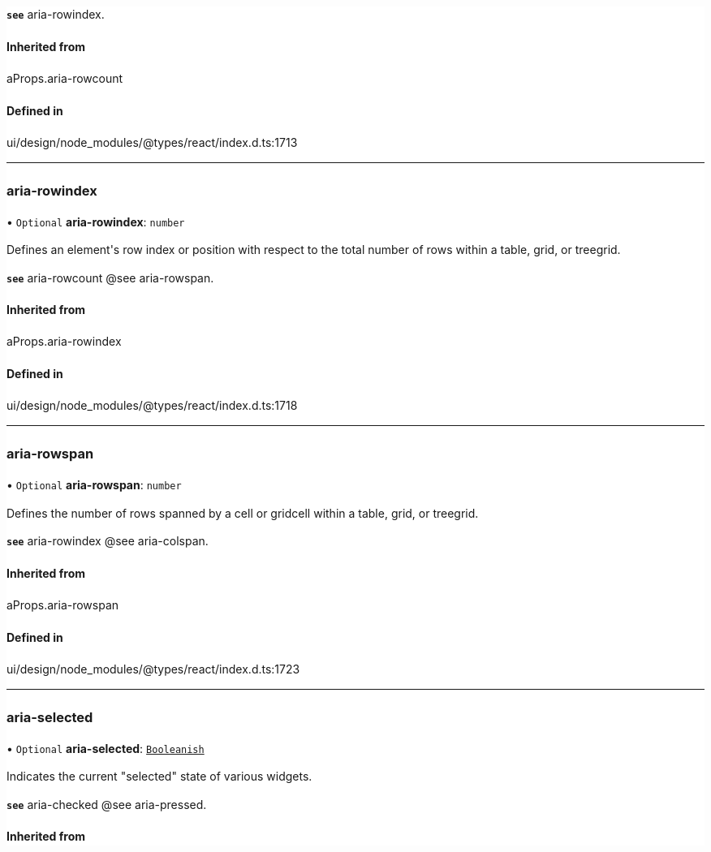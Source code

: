 **`see`** aria-rowindex.

#### Inherited from

aProps.aria-rowcount

#### Defined in

ui/design/node_modules/@types/react/index.d.ts:1713

___

### aria-rowindex

• `Optional` **aria-rowindex**: `number`

Defines an element's row index or position with respect to the total number of rows within a table, grid, or treegrid.

**`see`** aria-rowcount @see aria-rowspan.

#### Inherited from

aProps.aria-rowindex

#### Defined in

ui/design/node_modules/@types/react/index.d.ts:1718

___

### aria-rowspan

• `Optional` **aria-rowspan**: `number`

Defines the number of rows spanned by a cell or gridcell within a table, grid, or treegrid.

**`see`** aria-rowindex @see aria-colspan.

#### Inherited from

aProps.aria-rowspan

#### Defined in

ui/design/node_modules/@types/react/index.d.ts:1723

___

### aria-selected

• `Optional` **aria-selected**: [`Booleanish`](../modules/akashaproject_design_system._internal_.md#booleanish)

Indicates the current "selected" state of various widgets.

**`see`** aria-checked @see aria-pressed.

#### Inherited from
